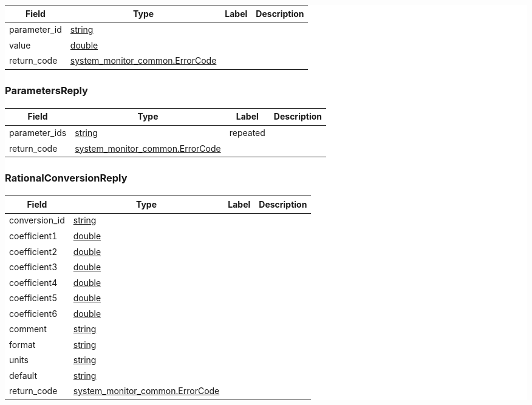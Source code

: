 

| Field | Type | Label | Description |
| ----- | ---- | ----- | ----------- |
| parameter_id | [string](#string) |  |  |
| value | [double](#double) |  |  |
| return_code | [system_monitor_common.ErrorCode](#system_monitor_common-ErrorCode) |  |  |






<a name="system_monitor_parameter-ParametersReply"></a>

### ParametersReply



| Field | Type | Label | Description |
| ----- | ---- | ----- | ----------- |
| parameter_ids | [string](#string) | repeated |  |
| return_code | [system_monitor_common.ErrorCode](#system_monitor_common-ErrorCode) |  |  |






<a name="system_monitor_parameter-RationalConversionReply"></a>

### RationalConversionReply



| Field | Type | Label | Description |
| ----- | ---- | ----- | ----------- |
| conversion_id | [string](#string) |  |  |
| coefficient1 | [double](#double) |  |  |
| coefficient2 | [double](#double) |  |  |
| coefficient3 | [double](#double) |  |  |
| coefficient4 | [double](#double) |  |  |
| coefficient5 | [double](#double) |  |  |
| coefficient6 | [double](#double) |  |  |
| comment | [string](#string) |  |  |
| format | [string](#string) |  |  |
| units | [string](#string) |  |  |
| default | [string](#string) |  |  |
| return_code | [system_monitor_common.ErrorCode](#system_monitor_common-ErrorCode) |  |  |

